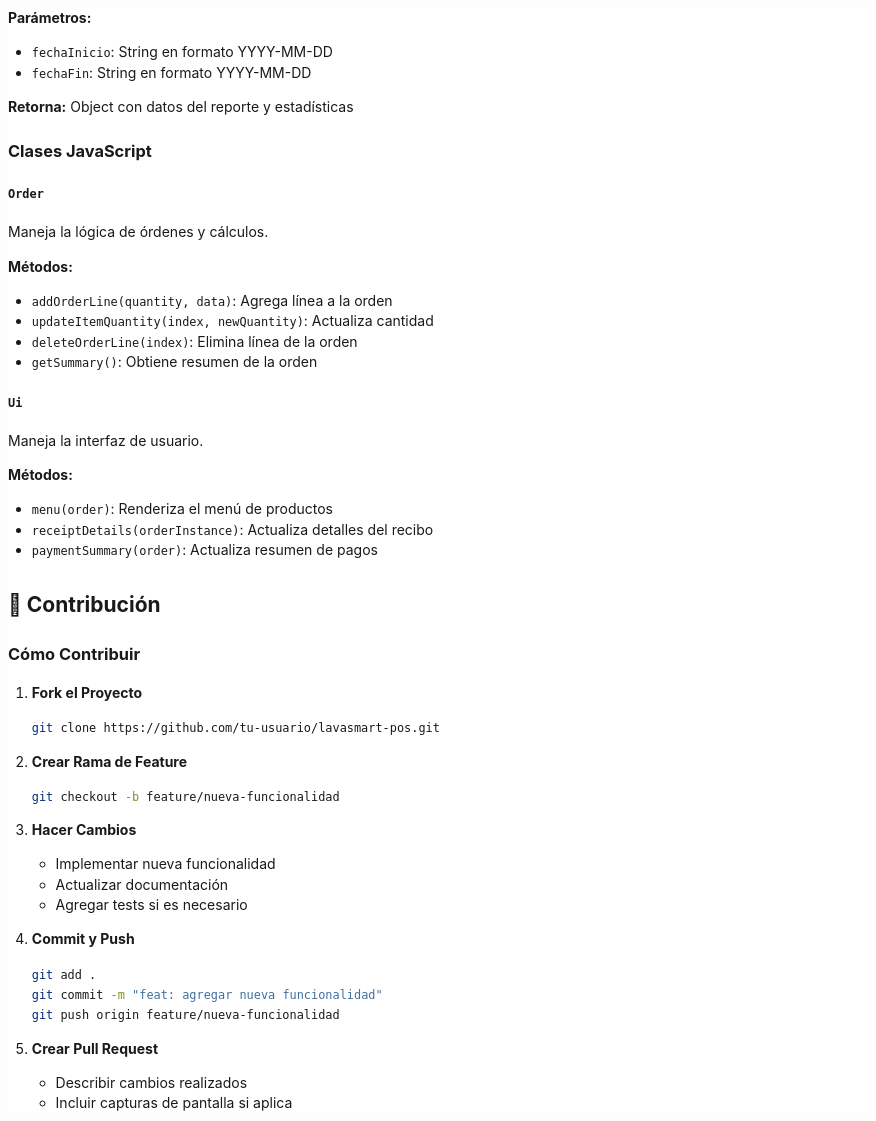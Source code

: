 **Parámetros:**
- `fechaInicio`: String en formato YYYY-MM-DD
- `fechaFin`: String en formato YYYY-MM-DD

**Retorna:** Object con datos del reporte y estadísticas

### Clases JavaScript

#### `Order`
Maneja la lógica de órdenes y cálculos.

**Métodos:**
- `addOrderLine(quantity, data)`: Agrega línea a la orden
- `updateItemQuantity(index, newQuantity)`: Actualiza cantidad
- `deleteOrderLine(index)`: Elimina línea de la orden
- `getSummary()`: Obtiene resumen de la orden

#### `Ui`
Maneja la interfaz de usuario.

**Métodos:**
- `menu(order)`: Renderiza el menú de productos
- `receiptDetails(orderInstance)`: Actualiza detalles del recibo
- `paymentSummary(order)`: Actualiza resumen de pagos

## 🤝 Contribución

### Cómo Contribuir

1. **Fork el Proyecto**
   ```bash
   git clone https://github.com/tu-usuario/lavasmart-pos.git
   ```

2. **Crear Rama de Feature**
   ```bash
   git checkout -b feature/nueva-funcionalidad
   ```

3. **Hacer Cambios**
   - Implementar nueva funcionalidad
   - Actualizar documentación
   - Agregar tests si es necesario

4. **Commit y Push**
   ```bash
   git add .
   git commit -m "feat: agregar nueva funcionalidad"
   git push origin feature/nueva-funcionalidad
   ```

5. **Crear Pull Request**
   - Describir cambios realizados
   - Incluir capturas de pantalla si aplica
